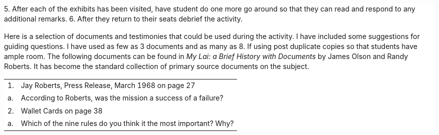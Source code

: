    </td>
  </tr>
  <tr>
   <td>
    5.
   </td>
   <td>
    After each of the exhibits has been visited, have student do one more go around so that they can read and respond to any additional remarks.
   </td>
  </tr>
  <tr>
   <td>
    6.
   </td>
   <td>
    After they return to their seats debrief the activity.
   </td>
  </tr>
 </table>
 <p>
  Here is a selection of documents and testimonies that could be used during the activity. I have included some suggestions for guiding questions. I have used as few as 3 documents and as many as 8. If using post duplicate copies so that students have ample room. The following documents can be found in
  <i>
   My Lai: a Brief History with Documents
  </i>
  by James Olson and Randy Roberts. It has become the standard collection of primary source documents on the subject.
 </p>
<p>
  <font size="-1">
   <table border="0">
    <tr>
     <td>
      1.
     </td>
     <td>
      Jay Roberts, Press Release, March 1968 on page 27
     </td>
    </tr>
    <tr>
     <td>
      a.
     </td>
     <td>
      According to Roberts, was the mission a success of a failure?
     </td>
    </tr>
    <tr>
     <td>
      2.
     </td>
     <td>
      Wallet Cards on page 38
     </td>
    </tr>
    <tr>
     <td>
      a.
     </td>
     <td>
      Which of the nine rules do you think it the most important? Why?